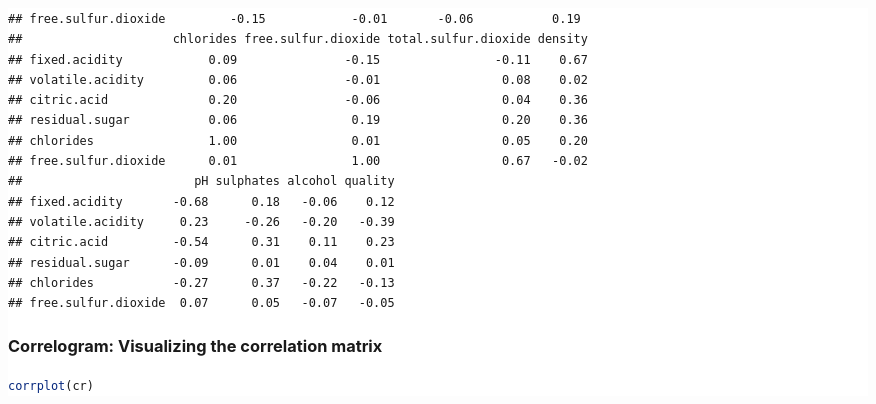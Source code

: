     ## free.sulfur.dioxide         -0.15            -0.01       -0.06           0.19
    ##                     chlorides free.sulfur.dioxide total.sulfur.dioxide density
    ## fixed.acidity            0.09               -0.15                -0.11    0.67
    ## volatile.acidity         0.06               -0.01                 0.08    0.02
    ## citric.acid              0.20               -0.06                 0.04    0.36
    ## residual.sugar           0.06                0.19                 0.20    0.36
    ## chlorides                1.00                0.01                 0.05    0.20
    ## free.sulfur.dioxide      0.01                1.00                 0.67   -0.02
    ##                        pH sulphates alcohol quality
    ## fixed.acidity       -0.68      0.18   -0.06    0.12
    ## volatile.acidity     0.23     -0.26   -0.20   -0.39
    ## citric.acid         -0.54      0.31    0.11    0.23
    ## residual.sugar      -0.09      0.01    0.04    0.01
    ## chlorides           -0.27      0.37   -0.22   -0.13
    ## free.sulfur.dioxide  0.07      0.05   -0.07   -0.05

### Correlogram: Visualizing the correlation matrix

``` r
corrplot(cr)
```
